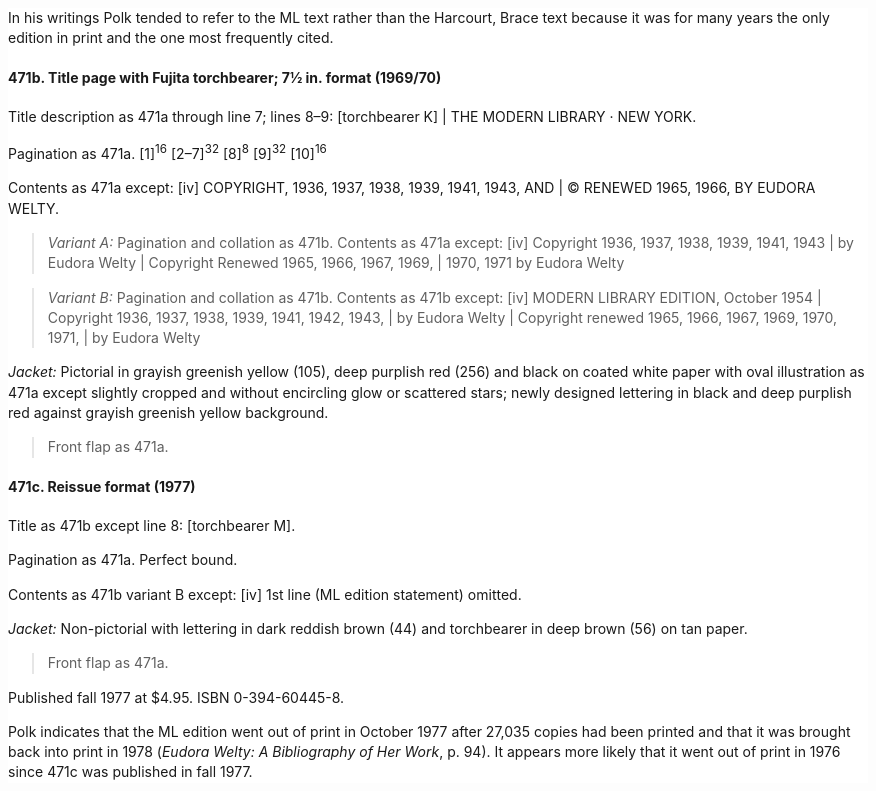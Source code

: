 In his writings Polk tended to refer to the ML text rather than the Harcourt, Brace text because it was for many years the only edition in print and the one most frequently cited. 

#### 471b. Title page with Fujita torchbearer; 7½ in. format (1969/70) 

Title description as 471a through line 7; lines 8–9: [torchbearer K] | THE MODERN LIBRARY · NEW YORK. 

Pagination as 471a. [1]<sup>16</sup> [2–7]<sup>32</sup> [8]<sup>8</sup> [9]<sup>32</sup> [10]<sup>16</sup> 

Contents as 471a except: [iv] COPYRIGHT, 1936, 1937, 1938, 1939, 1941, 1943, AND | © RENEWED 1965, 1966, BY EUDORA WELTY. 

> *Variant A:* Pagination and collation as 471b. Contents as 471a except: [iv] Copyright 1936, 1937, 1938, 1939, 1941, 1943 | by Eudora Welty | Copyright Renewed 1965, 1966, 1967, 1969, | 1970, 1971 by Eudora Welty 

> *Variant B:* Pagination and collation as 471b. Contents as 471b except: [iv] MODERN LIBRARY EDITION, October 1954 | Copyright 1936, 1937, 1938, 1939, 1941, 1942, 1943, | by Eudora Welty | Copyright renewed 1965, 1966, 1967, 1969, 1970, 1971, | by Eudora Welty 

*Jacket:* Pictorial in grayish greenish yellow (105), deep purplish red (256) and black on coated white paper with oval illustration as 471a except slightly cropped and without encircling glow or scattered stars; newly designed lettering in black and deep purplish red against grayish greenish yellow background. 

>Front flap as 471a. 

#### 471c. Reissue format (1977) 

Title as 471b except line 8: [torchbearer M]. 

Pagination as 471a. Perfect bound. 

Contents as 471b variant B except: [iv] 1st line (ML edition statement) omitted. 

*Jacket:* Non-pictorial with lettering in dark reddish brown (44) and torchbearer in deep brown (56) on tan paper. 

> Front flap as 471a. 

Published fall 1977 at \$4.95. ISBN 0-394-60445-8. 

Polk indicates that the ML edition went out of print in October 1977 after 27,035 copies had been printed and that it was brought back into print in 1978 (*Eudora Welty: A Bibliography of Her Work*, p. 94). It appears more likely that it went out of print in 1976 since 471c was published in fall 1977. 